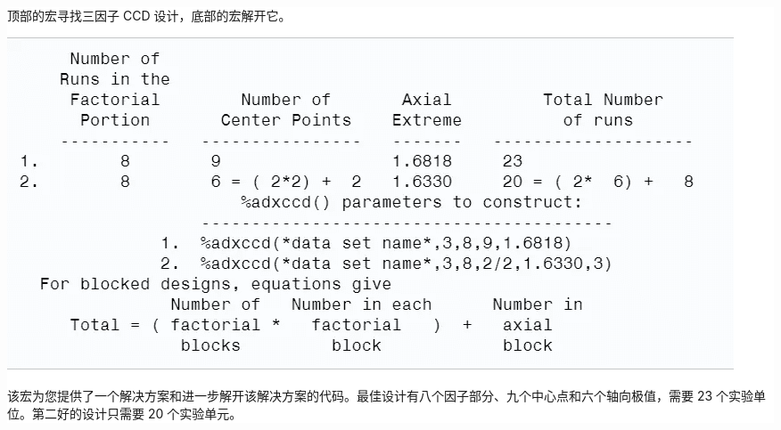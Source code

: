 顶部的宏寻找三因子 CCD 设计，底部的宏解开它。

![](img/27c99178e785a33a1360d54da8654b58.png)

该宏为您提供了一个解决方案和进一步解开该解决方案的代码。最佳设计有八个因子部分、九个中心点和六个轴向极值，需要 23 个实验单位。第二好的设计只需要 20 个实验单元。

